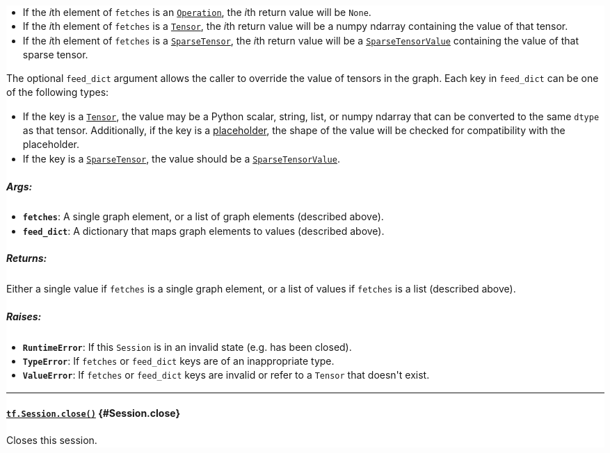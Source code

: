 * If the *i*th element of `fetches` is an
  [`Operation`](../../api_docs/python/framework.md#Operation), the *i*th
  return value will be `None`.
* If the *i*th element of `fetches` is a
  [`Tensor`](../../api_docs/python/framework.md#Tensor), the *i*th return
  value will be a numpy ndarray containing the value of that tensor.
* If the *i*th element of `fetches` is a
  [`SparseTensor`](../../api_docs/python/sparse_ops.md#SparseTensor),
  the *i*th return value will be a
  [`SparseTensorValue`](../../api_docs/python/sparse_ops.md#SparseTensorValue)
  containing the value of that sparse tensor.

The optional `feed_dict` argument allows the caller to override
the value of tensors in the graph. Each key in `feed_dict` can be
one of the following types:

* If the key is a [`Tensor`](../../api_docs/python/framework.md#Tensor), the
  value may be a Python scalar, string, list, or numpy ndarray
  that can be converted to the same `dtype` as that
  tensor. Additionally, if the key is a
  [placeholder](../../api_docs/python/io_ops.md#placeholder), the shape of
  the value will be checked for compatibility with the placeholder.
* If the key is a
  [`SparseTensor`](../../api_docs/python/sparse_ops.md#SparseTensor),
  the value should be a
  [`SparseTensorValue`](../../api_docs/python/sparse_ops.md#SparseTensorValue).

##### Args:


*  <b>`fetches`</b>: A single graph element, or a list of graph elements
    (described above).
*  <b>`feed_dict`</b>: A dictionary that maps graph elements to values
    (described above).

##### Returns:

  Either a single value if `fetches` is a single graph element, or
  a list of values if `fetches` is a list (described above).

##### Raises:


*  <b>`RuntimeError`</b>: If this `Session` is in an invalid state (e.g. has been
    closed).
*  <b>`TypeError`</b>: If `fetches` or `feed_dict` keys are of an inappropriate type.
*  <b>`ValueError`</b>: If `fetches` or `feed_dict` keys are invalid or refer to a
    `Tensor` that doesn't exist.


- - -

#### [`tf.Session.close()`](#Session.close) {#Session.close}

Closes this session.
